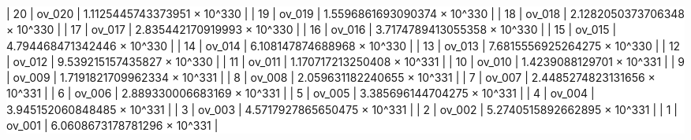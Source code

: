 | 20 | ov_020 | 1.1125445743373951 × 10^330 |
| 19 | ov_019 | 1.5596861693090374 × 10^330 |
| 18 | ov_018 | 2.1282050373706348 × 10^330 |
| 17 | ov_017 | 2.835442170919993 × 10^330 |
| 16 | ov_016 | 3.7174789413055358 × 10^330 |
| 15 | ov_015 | 4.794468471342446 × 10^330 |
| 14 | ov_014 | 6.108147874688968 × 10^330 |
| 13 | ov_013 | 7.6815556925264275 × 10^330 |
| 12 | ov_012 | 9.539215157435827 × 10^330 |
| 11 | ov_011 | 1.170717213250408 × 10^331 |
| 10 | ov_010 | 1.4239088129701 × 10^331 |
| 9 | ov_009 | 1.7191821709962334 × 10^331 |
| 8 | ov_008 | 2.059631182240655 × 10^331 |
| 7 | ov_007 | 2.4485274823131656 × 10^331 |
| 6 | ov_006 | 2.889330006683169 × 10^331 |
| 5 | ov_005 | 3.385696144704275 × 10^331 |
| 4 | ov_004 | 3.945152060848485 × 10^331 |
| 3 | ov_003 | 4.5717927865650475 × 10^331 |
| 2 | ov_002 | 5.2740515892662895 × 10^331 |
| 1 | ov_001 | 6.0608673178781296 × 10^331 |

